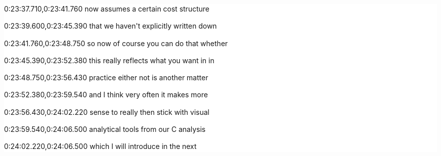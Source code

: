 0:23:37.710,0:23:41.760
now assumes a certain cost structure

0:23:39.600,0:23:45.390
that we haven't explicitly written down

0:23:41.760,0:23:48.750
so now of course you can do that whether

0:23:45.390,0:23:52.380
this really reflects what you want in in

0:23:48.750,0:23:56.430
practice either not is another matter

0:23:52.380,0:23:59.540
and I think very often it makes more

0:23:56.430,0:24:02.220
sense to really then stick with visual

0:23:59.540,0:24:06.500
analytical tools from our C analysis

0:24:02.220,0:24:06.500
which I will introduce in the next

